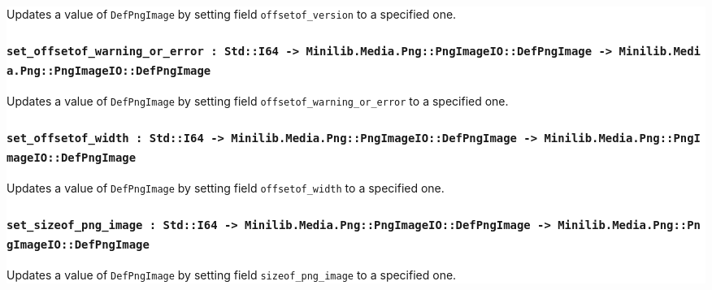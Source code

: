Updates a value of `DefPngImage` by setting field `offsetof_version` to a specified one.

### `set_offsetof_warning_or_error : Std::I64 -> Minilib.Media.Png::PngImageIO::DefPngImage -> Minilib.Media.Png::PngImageIO::DefPngImage`

Updates a value of `DefPngImage` by setting field `offsetof_warning_or_error` to a specified one.

### `set_offsetof_width : Std::I64 -> Minilib.Media.Png::PngImageIO::DefPngImage -> Minilib.Media.Png::PngImageIO::DefPngImage`

Updates a value of `DefPngImage` by setting field `offsetof_width` to a specified one.

### `set_sizeof_png_image : Std::I64 -> Minilib.Media.Png::PngImageIO::DefPngImage -> Minilib.Media.Png::PngImageIO::DefPngImage`

Updates a value of `DefPngImage` by setting field `sizeof_png_image` to a specified one.